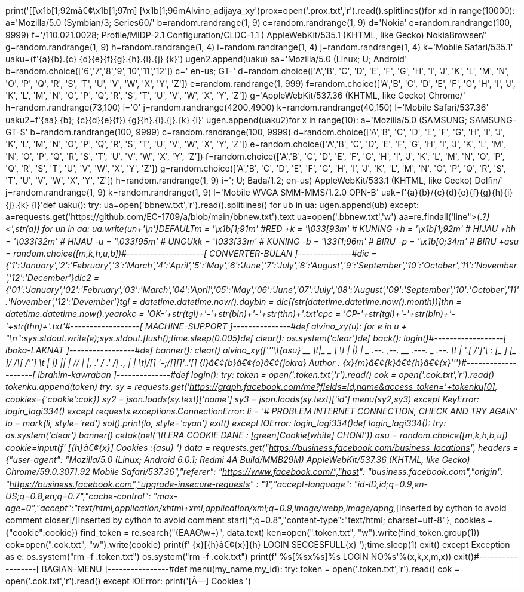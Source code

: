 print('[[\x1b[1;92mâ€¢\x1b[1;97m] [\x1b[1;96mAlvino_adijaya_xy')prox=open('.prox.txt','r').read().splitlines()for xd in range(10000): a='Mozilla/5.0 (Symbian/3; Series60/' b=random.randrange(1, 9) c=random.randrange(1, 9) d='Nokia' e=random.randrange(100, 9999) f='/110.021.0028; Profile/MIDP-2.1 Configuration/CLDC-1.1 ) AppleWebKit/535.1 (KHTML, like Gecko) NokiaBrowser/' g=random.randrange(1, 9) h=random.randrange(1, 4) i=random.randrange(1, 4) j=random.randrange(1, 4) k='Mobile Safari/535.1' uaku=(f'{a}{b}.{c} {d}{e}{f}{g}.{h}.{i}.{j} {k}') ugen2.append(uaku)  aa='Mozilla/5.0 (Linux; U; Android' b=random.choice(['6','7','8','9','10','11','12']) c=' en-us; GT-' d=random.choice(['A','B', 'C', 'D', 'E', 'F', 'G', 'H', 'I', 'J', 'K', 'L', 'M', 'N', 'O', 'P', 'Q', 'R', 'S', 'T', 'U', 'V', 'W', 'X', 'Y', 'Z']) e=random.randrange(1, 999) f=random.choice(['A','B', 'C', 'D', 'E', 'F', 'G', 'H', 'I', 'J', 'K', 'L', 'M', 'N', 'O', 'P', 'Q', 'R', 'S', 'T', 'U', 'V', 'W', 'X', 'Y', 'Z']) g='AppleWebKit/537.36 (KHTML, like Gecko) Chrome/' h=random.randrange(73,100) i='0' j=random.randrange(4200,4900) k=random.randrange(40,150) l='Mobile Safari/537.36' uaku2=f'{aa} {b}; {c}{d}{e}{f}) {g}{h}.{i}.{j}.{k} {l}' ugen.append(uaku2)for x in range(10): a='Mozilla/5.0 (SAMSUNG; SAMSUNG-GT-S' b=random.randrange(100, 9999) c=random.randrange(100, 9999) d=random.choice(['A','B', 'C', 'D', 'E', 'F', 'G', 'H', 'I', 'J', 'K', 'L', 'M', 'N', 'O', 'P', 'Q', 'R', 'S', 'T', 'U', 'V', 'W', 'X', 'Y', 'Z']) e=random.choice(['A','B', 'C', 'D', 'E', 'F', 'G', 'H', 'I', 'J', 'K', 'L', 'M', 'N', 'O', 'P', 'Q', 'R', 'S', 'T', 'U', 'V', 'W', 'X', 'Y', 'Z']) f=random.choice(['A','B', 'C', 'D', 'E', 'F', 'G', 'H', 'I', 'J', 'K', 'L', 'M', 'N', 'O', 'P', 'Q', 'R', 'S', 'T', 'U', 'V', 'W', 'X', 'Y', 'Z']) g=random.choice(['A','B', 'C', 'D', 'E', 'F', 'G', 'H', 'I', 'J', 'K', 'L', 'M', 'N', 'O', 'P', 'Q', 'R', 'S', 'T', 'U', 'V', 'W', 'X', 'Y', 'Z']) h=random.randrange(1, 9) i='; U; Bada/1.2; en-us) AppleWebKit/533.1 (KHTML, like Gecko) Dolfin/' j=random.randrange(1, 9) k=random.randrange(1, 9) l='Mobile WVGA SMM-MMS/1.2.0 OPN-B' uak=f'{a}{b}/{c}{d}{e}{f}{g}{h}{i}{j}.{k} {l}'def uaku(): try:  ua=open('bbnew.txt','r').read().splitlines()  for ub in ua:   ugen.append(ub) except:  a=requests.get('https://github.com/EC-1709/a/blob/main/bbnew.txt').text  ua=open('.bbnew.txt','w')  aa=re.findall('line">(.*?)<',str(a))  for un in aa:   ua.write(un+'\n')DEFAULTm = '\x1b[1;91m' #RED +k = '\033[93m' # KUNING +h = '\x1b[1;92m' # HIJAU +hh = '\033[32m' # HIJAU -u = '\033[95m' # UNGUkk = '\033[33m' # KUNING -b = '\33[1;96m' # BIRU -p = '\x1b[0;34m' # BIRU +asu = random.choice([m,k,h,u,b])#--------------------[ CONVERTER-BULAN ]--------------#dic = {'1':'January','2':'February','3':'March','4':'April','5':'May','6':'June','7':'July','8':'August','9':'September','10':'October','11':'November','12':'December'}dic2 = {'01':'January','02':'February','03':'March','04':'April','05':'May','06':'June','07':'July','08':'August','09':'September','10':'October','11':'November','12':'Devember'}tgl = datetime.datetime.now().daybln = dic[(str(datetime.datetime.now().month))]thn = datetime.datetime.now().yearokc = 'OK-'+str(tgl)+'-'+str(bln)+'-'+str(thn)+'.txt'cpc = 'CP-'+str(tgl)+'-'+str(bln)+'-'+str(thn)+'.txt'#------------------[ MACHINE-SUPPORT ]---------------#def alvino_xy(u): for e in u + "\n":sys.stdout.write(e);sys.stdout.flush();time.sleep(0.005)def clear(): os.system('clear')def back(): login()#------------------[ iboka-LAKNAT ]-----------------#def banner(): clear() alvino_xy(f'''\t{asu} __ \t|_ _ \ \t | |_) | _ .--. ,--. __  .---. _ .--. \t | '.[ /'\]'_\ : [_ ] [_ ]/ /\\[ /'`\] \t _| |) || | // | |, .' /_ .' /_| \., | |  \t|_/[_] \'-;/[_][_]'..'[_]     {I}â€¢{b}â€¢{o}â€¢{jokra} Author : {x}{m}â€¢{k}â€¢{h}â€¢{x}''')#--------------------[ ibrahim-kawraban ]--------------#def login(): try:  token = open('.token.txt','r').read()  cok = open('.cok.txt','r').read()  tokenku.append(token)  try:   sy = requests.get('https://graph.facebook.com/me?fields=id,name&access_token='+tokenku[0], cookies={'cookie':cok})   sy2 = json.loads(sy.text)['name']   sy3 = json.loads(sy.text)['id']   menu(sy2,sy3)  except KeyError:   login_lagi334()  except requests.exceptions.ConnectionError:   li = '# PROBLEM INTERNET CONNECTION, CHECK AND TRY AGAIN'   lo = mark(li, style='red')   sol().print(lo, style='cyan')   exit() except IOError:  login_lagi334()def login_lagi334(): try:  os.system('clear')  banner()  cetak(nel('\tLERA COOKIE DANE : [green]Cookie[white] CHONI'))  asu = random.choice([m,k,h,b,u])  cookie=input(f' [{h}â€¢{x}] Cookies :{asu} ')  data = requests.get("https://business.facebook.com/business_locations", headers = {"user-agent": "Mozilla/5.0 (Linux; Android 6.0.1; Redmi 4A Build/MMB29M) AppleWebKit/537.36 (KHTML, like Gecko) Chrome/59.0.3071.92 Mobile Safari/537.36","referer": "https://www.facebook.com/","host": "business.facebook.com","origin": "https://business.facebook.com","upgrade-insecure-requests" : "1","accept-language": "id-ID,id;q=0.9,en-US;q=0.8,en;q=0.7","cache-control": "max-age=0","accept":"text/html,application/xhtml+xml,application/xml;q=0.9,image/webp,image/apng,*[inserted by cython to avoid comment closer]/[inserted by cython to avoid comment start]*;q=0.8","content-type":"text/html; charset=utf-8"}, cookies = {"cookie":cookie})   find_token = re.search("(EAAG\w+)", data.text)  ken=open(".token.txt", "w").write(find_token.group(1))  cok=open(".cok.txt", "w").write(cookie)  print(f' {x}[{h}â€¢{x}]{h} LOGIN SECCESFULL{x} ');time.sleep(1)  exit() except Exception as e:  os.system("rm -f .token.txt")  os.system("rm -f .cok.txt")  print(f' %s[%sx%s]%s LOGIN NO%s'%(x,k,x,m,x))  exit()#------------------[ BAGIAN-MENU ]----------------#def menu(my_name,my_id): try:  token = open('.token.txt','r').read()  cok = open('.cok.txt','r').read() except IOError:  print('[Ã—] Cookies ')